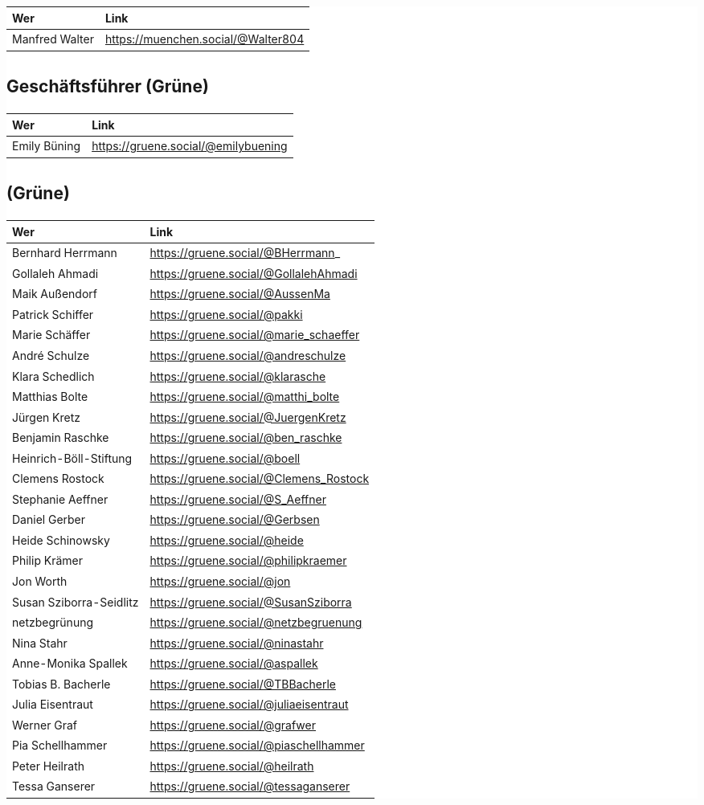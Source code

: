| Wer | Link |
| :-- | :-- |
| Manfred Walter | https://muenchen.social/@Walter804 |


## Geschäftsführer (Grüne)

| Wer | Link |
| :-- | :-- |
| Emily Büning | https://gruene.social/@emilybuening |


##  (Grüne)

| Wer | Link |
| :-- | :-- |
| Bernhard Herrmann | https://gruene.social/@BHerrmann_ |
| Gollaleh Ahmadi | https://gruene.social/@GollalehAhmadi |
| Maik Außendorf | https://gruene.social/@AussenMa |
| Patrick Schiffer | https://gruene.social/@pakki |
| Marie Schäffer | https://gruene.social/@marie_schaeffer |
| André Schulze | https://gruene.social/@andreschulze |
| Klara Schedlich | https://gruene.social/@klarasche |
| Matthias Bolte | https://gruene.social/@matthi_bolte |
| Jürgen Kretz | https://gruene.social/@JuergenKretz |
| Benjamin Raschke | https://gruene.social/@ben_raschke |
| Heinrich-Böll-Stiftung | https://gruene.social/@boell |
| Clemens Rostock | https://gruene.social/@Clemens_Rostock |
| Stephanie Aeffner | https://gruene.social/@S_Aeffner |
| Daniel Gerber | https://gruene.social/@Gerbsen |
| Heide Schinowsky | https://gruene.social/@heide |
| Philip Krämer | https://gruene.social/@philipkraemer |
| Jon Worth | https://gruene.social/@jon |
| Susan Sziborra-Seidlitz | https://gruene.social/@SusanSziborra |
| netzbegrünung | https://gruene.social/@netzbegruenung |
| Nina Stahr | https://gruene.social/@ninastahr |
| Anne-Monika Spallek | https://gruene.social/@aspallek |
| Tobias B. Bacherle | https://gruene.social/@TBBacherle |
| Julia Eisentraut | https://gruene.social/@juliaeisentraut |
| Werner Graf | https://gruene.social/@grafwer |
| Pia Schellhammer | https://gruene.social/@piaschellhammer |
| Peter Heilrath | https://gruene.social/@heilrath |
| Tessa Ganserer | https://gruene.social/@tessaganserer |